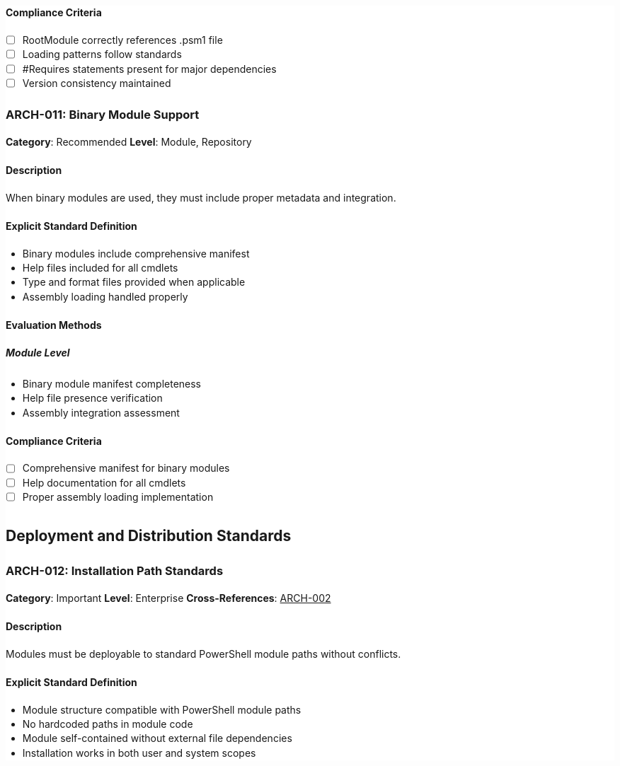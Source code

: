 #### Compliance Criteria

- [ ] RootModule correctly references .psm1 file
- [ ] Loading patterns follow standards
- [ ] #Requires statements present for major dependencies
- [ ] Version consistency maintained

### ARCH-011: Binary Module Support

**Category**: Recommended
**Level**: Module, Repository

#### Description

When binary modules are used, they must include proper metadata and integration.

#### Explicit Standard Definition

- Binary modules include comprehensive manifest
- Help files included for all cmdlets
- Type and format files provided when applicable
- Assembly loading handled properly

#### Evaluation Methods

##### Module Level

- Binary module manifest completeness
- Help file presence verification
- Assembly integration assessment

#### Compliance Criteria

- [ ] Comprehensive manifest for binary modules
- [ ] Help documentation for all cmdlets
- [ ] Proper assembly loading implementation

## Deployment and Distribution Standards

### ARCH-012: Installation Path Standards

**Category**: Important
**Level**: Enterprise
**Cross-References**: [ARCH-002](#ARCH-002)

#### Description

Modules must be deployable to standard PowerShell module paths without conflicts.

#### Explicit Standard Definition

- Module structure compatible with PowerShell module paths
- No hardcoded paths in module code
- Module self-contained without external file dependencies
- Installation works in both user and system scopes
